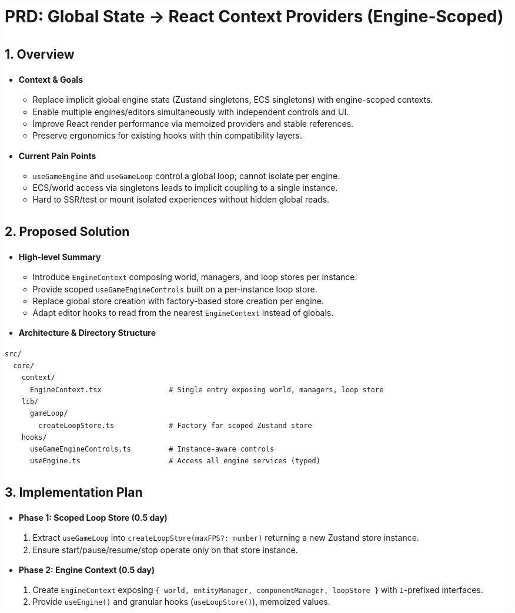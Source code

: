 # PRD: Global State → React Context Providers (Engine-Scoped)

## 1. Overview

- **Context & Goals**

  - Replace implicit global engine state (Zustand singletons, ECS singletons) with engine-scoped contexts.
  - Enable multiple engines/editors simultaneously with independent controls and UI.
  - Improve React render performance via memoized providers and stable references.
  - Preserve ergonomics for existing hooks with thin compatibility layers.

- **Current Pain Points**
  - `useGameEngine` and `useGameLoop` control a global loop; cannot isolate per engine.
  - ECS/world access via singletons leads to implicit coupling to a single instance.
  - Hard to SSR/test or mount isolated experiences without hidden global reads.

## 2. Proposed Solution

- **High‑level Summary**

  - Introduce `EngineContext` composing world, managers, and loop stores per instance.
  - Provide scoped `useGameEngineControls` built on a per-instance loop store.
  - Replace global store creation with factory-based store creation per engine.
  - Adapt editor hooks to read from the nearest `EngineContext` instead of globals.

- **Architecture & Directory Structure**

```text
src/
  core/
    context/
      EngineContext.tsx                # Single entry exposing world, managers, loop store
    lib/
      gameLoop/
        createLoopStore.ts             # Factory for scoped Zustand store
    hooks/
      useGameEngineControls.ts         # Instance-aware controls
      useEngine.ts                     # Access all engine services (typed)
```

## 3. Implementation Plan

- **Phase 1: Scoped Loop Store (0.5 day)**

  1. Extract `useGameLoop` into `createLoopStore(maxFPS?: number)` returning a new Zustand store instance.
  2. Ensure start/pause/resume/stop operate only on that store instance.

- **Phase 2: Engine Context (0.5 day)**

  1. Create `EngineContext` exposing `{ world, entityManager, componentManager, loopStore }` with `I`-prefixed interfaces.
  2. Provide `useEngine()` and granular hooks (`useLoopStore()`), memoized values.
